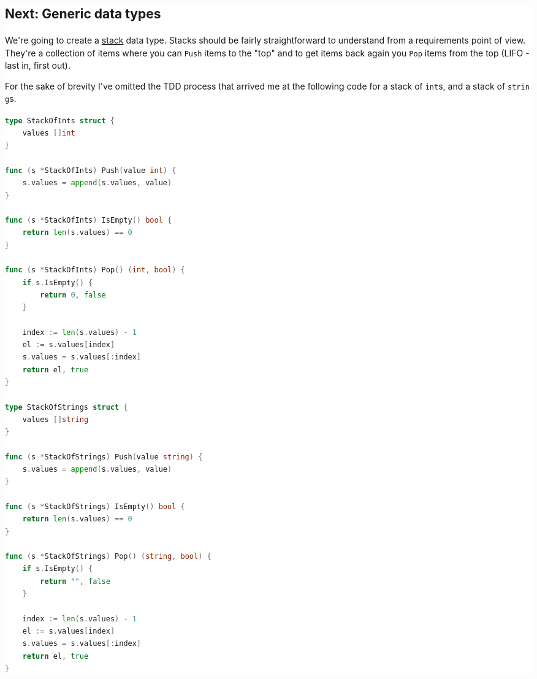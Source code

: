 ## Next: Generic data types

We're going to create a [stack](https://en.wikipedia.org/wiki/Stack_(abstract_data_type)) data type. Stacks should be fairly straightforward to understand from a requirements point of view. They're a collection of items where you can `Push` items to the "top" and to get items back again you `Pop` items from the top (LIFO - last in, first out).

For the sake of brevity I've omitted the TDD process that arrived me at the following code for a stack of `int`s, and a stack of `string`s.

```go
type StackOfInts struct {
	values []int
}

func (s *StackOfInts) Push(value int) {
	s.values = append(s.values, value)
}

func (s *StackOfInts) IsEmpty() bool {
	return len(s.values) == 0
}

func (s *StackOfInts) Pop() (int, bool) {
	if s.IsEmpty() {
		return 0, false
	}

	index := len(s.values) - 1
	el := s.values[index]
	s.values = s.values[:index]
	return el, true
}

type StackOfStrings struct {
	values []string
}

func (s *StackOfStrings) Push(value string) {
	s.values = append(s.values, value)
}

func (s *StackOfStrings) IsEmpty() bool {
	return len(s.values) == 0
}

func (s *StackOfStrings) Pop() (string, bool) {
	if s.IsEmpty() {
		return "", false
	}

	index := len(s.values) - 1
	el := s.values[index]
	s.values = s.values[:index]
	return el, true
}
```
